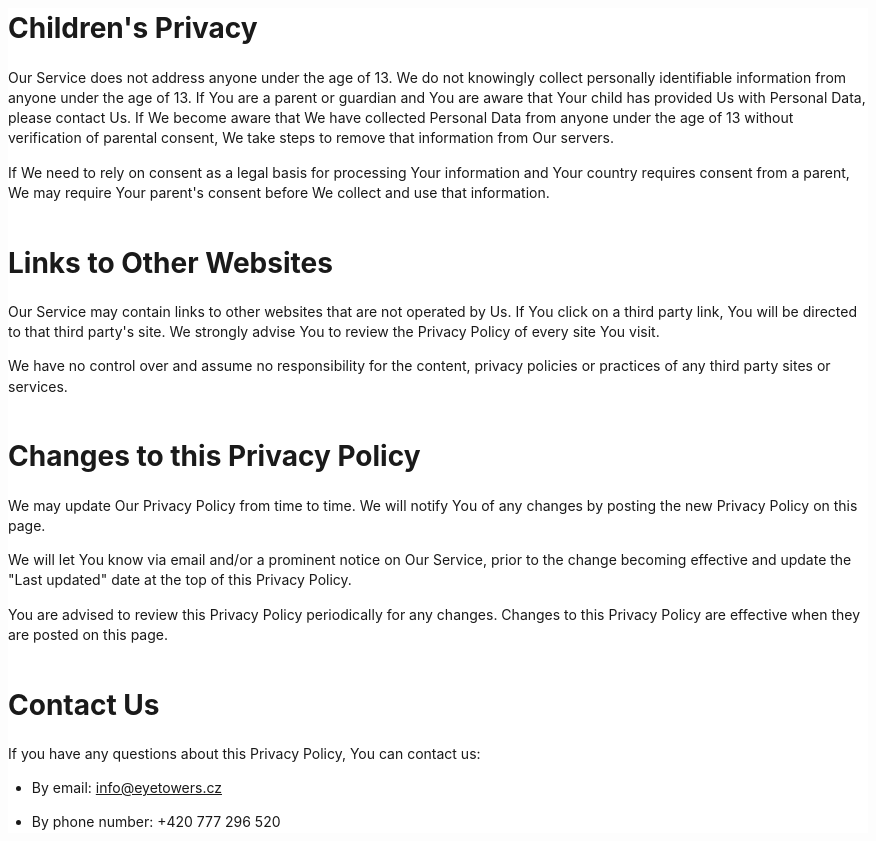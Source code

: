 # Children's Privacy

Our Service does not address anyone under the age of 13. We do not knowingly collect personally
identifiable information from anyone under the age of 13. If You are a parent or guardian and You
are aware that Your child has provided Us with Personal Data, please contact Us. If We become aware
that We have collected Personal Data from anyone under the age of 13 without verification of
parental consent, We take steps to remove that information from Our servers.

If We need to rely on consent as a legal basis for processing Your information and Your country
requires consent from a parent, We may require Your parent's consent before We collect and use that
information.

# Links to Other Websites

Our Service may contain links to other websites that are not operated by Us. If You click on a third
party link, You will be directed to that third party's site. We strongly advise You to review the
Privacy Policy of every site You visit.

We have no control over and assume no responsibility for the content, privacy policies or practices
of any third party sites or services.

# Changes to this Privacy Policy

We may update Our Privacy Policy from time to time. We will notify You of any changes by posting the
new Privacy Policy on this page.

We will let You know via email and/or a prominent notice on Our Service, prior to the change
becoming effective and update the "Last updated" date at the top of this Privacy Policy.

You are advised to review this Privacy Policy periodically for any changes. Changes to this Privacy
Policy are effective when they are posted on this page.

# Contact Us

If you have any questions about this Privacy Policy, You can contact us:

- By email: info@eyetowers.cz

- By phone number: +420 777 296 520
